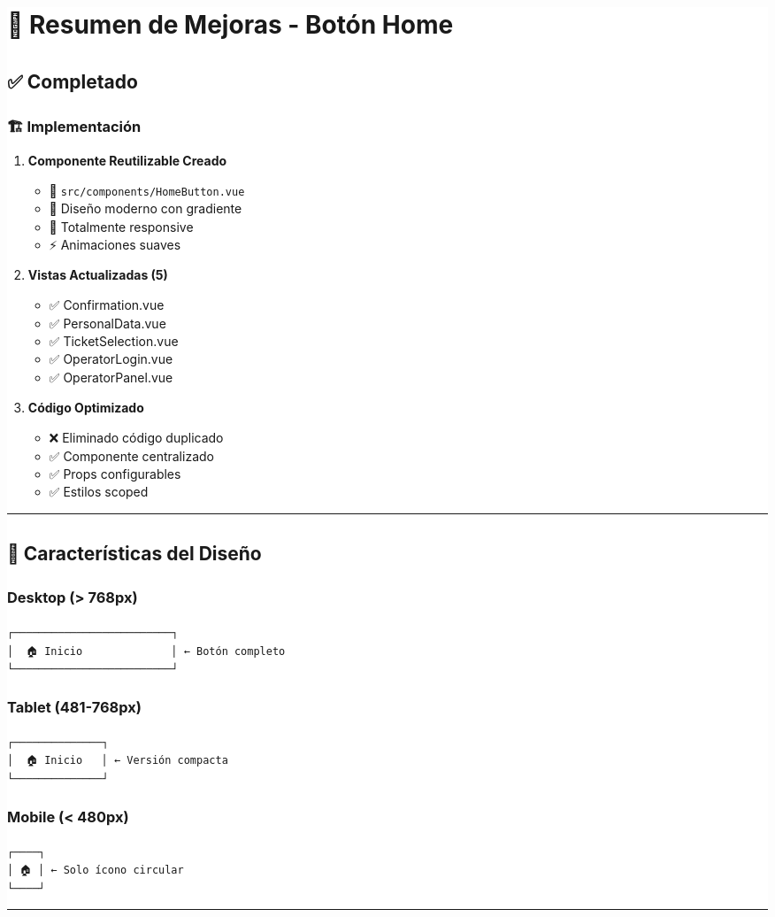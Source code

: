 # 🎉 Resumen de Mejoras - Botón Home

## ✅ Completado

### 🏗️ Implementación

1. **Componente Reutilizable Creado**
   - 📁 `src/components/HomeButton.vue`
   - 🎨 Diseño moderno con gradiente
   - 📱 Totalmente responsive
   - ⚡ Animaciones suaves

2. **Vistas Actualizadas (5)**
   - ✅ Confirmation.vue
   - ✅ PersonalData.vue
   - ✅ TicketSelection.vue
   - ✅ OperatorLogin.vue
   - ✅ OperatorPanel.vue

3. **Código Optimizado**
   - ❌ Eliminado código duplicado
   - ✅ Componente centralizado
   - ✅ Props configurables
   - ✅ Estilos scoped

---

## 🎨 Características del Diseño

### Desktop (> 768px)
```
┌─────────────────────────┐
│  🏠 Inicio              │ ← Botón completo
└─────────────────────────┘
```

### Tablet (481-768px)
```
┌──────────────┐
│  🏠 Inicio   │ ← Versión compacta
└──────────────┘
```

### Mobile (< 480px)
```
┌────┐
│ 🏠 │ ← Solo ícono circular
└────┘
```

---